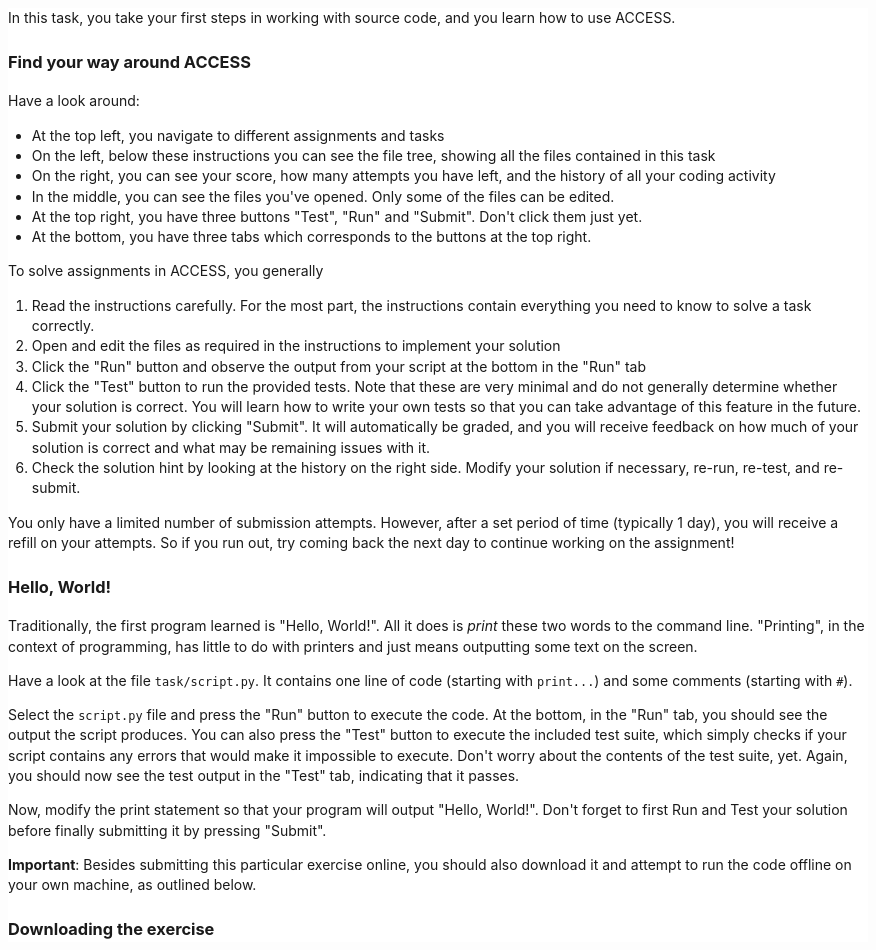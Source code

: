In this task, you take your first steps in working with source code, and you learn how to use ACCESS.

### Find your way around ACCESS

Have a look around:

 - At the top left, you navigate to different assignments and tasks
 - On the left, below these instructions you can see the file tree, showing all the files contained in this task
 - On the right, you can see your score, how many attempts you have left, and the history of all your coding activity
 - In the middle, you can see the files you've opened. Only some of the files can be edited.
 - At the top right, you have three buttons "Test", "Run" and "Submit". Don't click them just yet.
 - At the bottom, you have three tabs which corresponds to the buttons at the top right.

To solve assignments in ACCESS, you generally

 1. Read the instructions carefully. For the most part, the instructions contain everything you need to know to solve a task correctly.
 2. Open and edit the files as required in the instructions to implement your solution
 3. Click the "Run" button and observe the output from your script at the bottom in the "Run" tab
 4. Click the "Test" button to run the provided tests. Note that these are very minimal and do not generally determine whether your solution is correct. You will learn how to write your own tests so that you can take advantage of this feature in the future.
 5. Submit your solution by clicking "Submit". It will automatically be graded, and you will receive feedback on how much of your solution is correct and what may be remaining issues with it.
 6. Check the solution hint by looking at the history on the right side. Modify your solution if necessary, re-run, re-test, and re-submit.

You only have a limited number of submission attempts. However, after a set period of time (typically 1 day), you will receive a refill on your attempts. So if you run out, try coming back the next day to continue working on the assignment!

### Hello, World!

Traditionally, the first program learned is "Hello, World!". All it does is _print_ these two words to the command line. "Printing", in the context of programming, has little to do with printers and just means outputting some text on the screen.

Have a look at the file `task/script.py`. It contains one line of code (starting with `print...`) and some comments (starting with `#`).

Select the `script.py` file and press the "Run" button to execute the code. At the bottom, in the "Run" tab, you should see the output the script produces. You can also press the "Test" button to execute the included test suite, which simply checks if your script contains any errors that would make it impossible to execute. Don't worry about the contents of the test suite, yet. Again, you should now see the test output in the "Test" tab, indicating that it passes.

Now, modify the print statement so that your program will output "Hello, World!". Don't forget to first Run and Test your solution before finally submitting it by pressing "Submit".

**Important**: Besides submitting this particular exercise online, you should also download it and attempt to run the code offline on your own machine, as outlined below.

### Downloading the exercise

